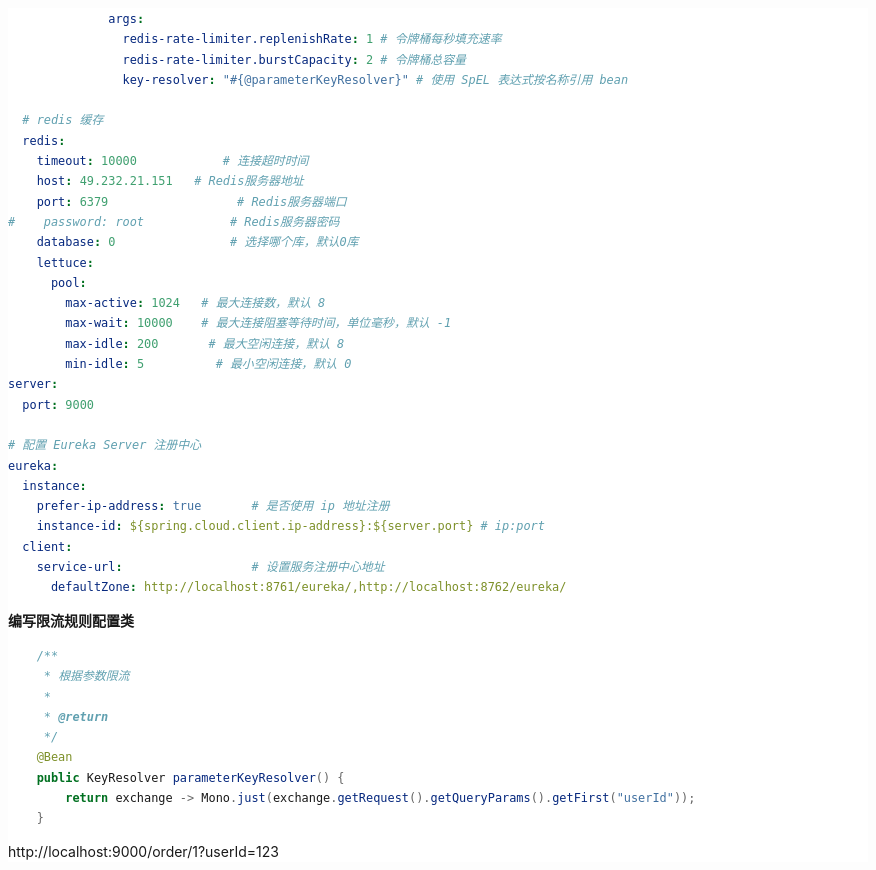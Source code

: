 ```yml
              args:
                redis-rate-limiter.replenishRate: 1 # 令牌桶每秒填充速率
                redis-rate-limiter.burstCapacity: 2 # 令牌桶总容量
                key-resolver: "#{@parameterKeyResolver}" # 使用 SpEL 表达式按名称引用 bean

  # redis 缓存
  redis:
    timeout: 10000            # 连接超时时间
    host: 49.232.21.151   # Redis服务器地址
    port: 6379                  # Redis服务器端口
#    password: root            # Redis服务器密码
    database: 0                # 选择哪个库，默认0库
    lettuce:
      pool:
        max-active: 1024   # 最大连接数，默认 8
        max-wait: 10000    # 最大连接阻塞等待时间，单位毫秒，默认 -1
        max-idle: 200       # 最大空闲连接，默认 8
        min-idle: 5          # 最小空闲连接，默认 0
server:
  port: 9000

# 配置 Eureka Server 注册中心
eureka:
  instance:
    prefer-ip-address: true       # 是否使用 ip 地址注册
    instance-id: ${spring.cloud.client.ip-address}:${server.port} # ip:port
  client:
    service-url:                  # 设置服务注册中心地址
      defaultZone: http://localhost:8761/eureka/,http://localhost:8762/eureka/
```

**编写限流规则配置类**

```java
    /**
     * 根据参数限流
     *
     * @return
     */
    @Bean
    public KeyResolver parameterKeyResolver() {
        return exchange -> Mono.just(exchange.getRequest().getQueryParams().getFirst("userId"));
    }
```

<a>http://localhost:9000/order/1?userId=123 </a>